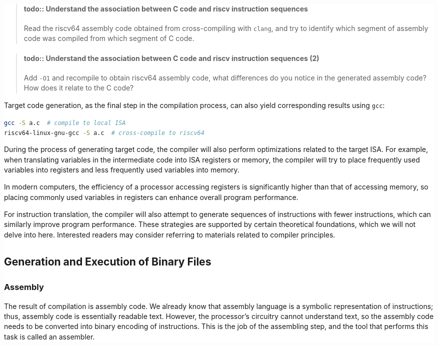 

> #### todo:: Understand the association between C code and riscv instruction sequences
> Read the riscv64 assembly code obtained from cross-compiling with `clang`, 
> and try to identify which segment of assembly code was compiled from which segment of C code.



> #### todo:: Understand the association between C code and riscv instruction sequences (2)
> Add `-O1` and recompile to obtain riscv64 assembly code, 
> what differences do you notice in the generated assembly code? 
> How does it relate to the C code?


Target code generation, as the final step in the compilation process, can also yield corresponding results using `gcc`:


```bash
gcc -S a.c  # compile to local ISA
riscv64-linux-gnu-gcc -S a.c  # cross-compile to riscv64
```



During the process of generating target code, the compiler will also perform optimizations related to the target ISA. 
For example, when translating variables in the intermediate code into ISA registers or memory, 
the compiler will try to place frequently used variables into registers and less frequently used variables into memory. 

In modern computers, the efficiency of a processor accessing registers is significantly higher than that of accessing memory, 
so placing commonly used variables in registers can enhance overall program performance. 

For instruction translation, the compiler will also attempt to generate sequences of instructions with fewer instructions, 
which can similarly improve program performance. 
These strategies are supported by certain theoretical foundations, 
which we will not delve into here. 
Interested readers may consider referring to materials related to compiler principles.



## Generation and Execution of Binary Files


### Assembly


The result of compilation is assembly code. 
We already know that assembly language is a symbolic representation of instructions; thus, assembly code is essentially readable text. 
However, the processor’s circuitry cannot understand text, 
so the assembly code needs to be converted into binary encoding of instructions. 
This is the job of the assembling step, and the tool that performs this task is called an assembler.


